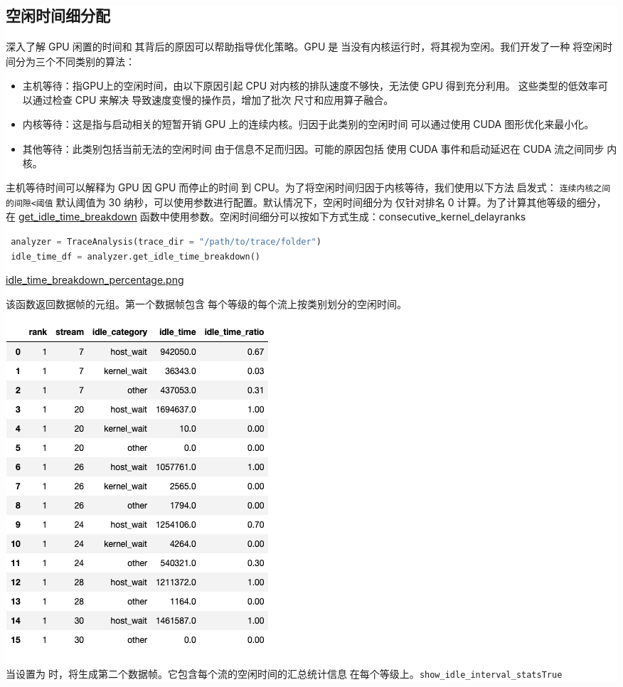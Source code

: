 
## 空闲时间细分配

深入了解 GPU 闲置的时间和 其背后的原因可以帮助指导优化策略。GPU 是 当没有内核运行时，将其视为空闲。我们开发了一种 将空闲时间分为三个不同类别的算法：

* 主机等待：指GPU上的空闲时间，由以下原因引起 CPU 对内核的排队速度不够快，无法使 GPU 得到充分利用。 这些类型的低效率可以通过检查 CPU 来解决 导致速度变慢的操作员，增加了批次 尺寸和应用算子融合。

* 内核等待：这是指与启动相关的短暂开销 GPU 上的连续内核。归因于此类别的空闲时间 可以通过使用 CUDA 图形优化来最小化。

* 其他等待：此类别包括当前无法的空闲时间 由于信息不足而归因。可能的原因包括 使用 CUDA 事件和启动延迟在 CUDA 流之间同步 内核。

主机等待时间可以解释为 GPU 因 GPU 而停止的时间 到 CPU。为了将空闲时间归因于内核等待，我们使用以下方法 启发式：
    `连续内核之间的间隙<阈值`
默认阈值为 30 纳秒，可以使用参数进行配置。默认情况下，空闲时间细分为 仅针对排名 0 计算。为了计算其他等级的细分， 在 [get_idle_time_breakdown](https://hta.readthedocs.io/en/latest/source/api/trace_analysis_api.html#hta.trace_analysis.TraceAnalysis.get_idle_time_breakdown) 函数中使用参数。空闲时间细分可以按如下方式生成：consecutive_kernel_delayranks

```py
 analyzer = TraceAnalysis(trace_dir = "/path/to/trace/folder")
 idle_time_df = analyzer.get_idle_time_breakdown()
```

[idle_time_breakdown_percentage.png](..%2F..%2Fimg%2Fidle_time_breakdown_percentage.png)

该函数返回数据帧的元组。第一个数据帧包含 每个等级的每个流上按类别划分的空闲时间。

![idle_time.png](..%2F..%2Fimg%2Fidle_time.png)

当设置为 时，将生成第二个数据帧。它包含每个流的空闲时间的汇总统计信息 在每个等级上。`show_idle_interval_statsTrue`
